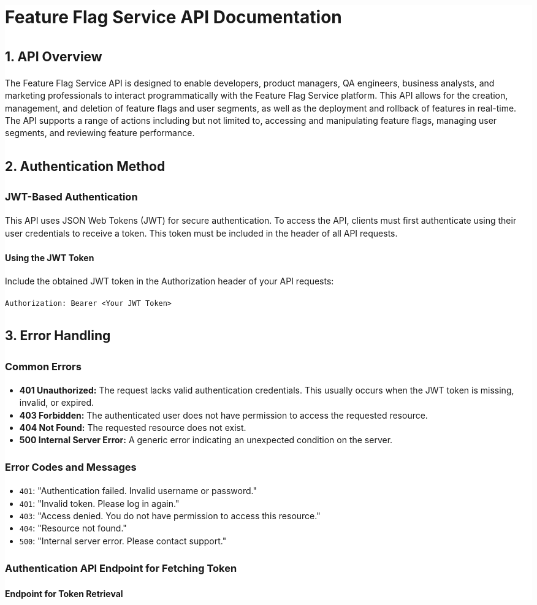 # Feature Flag Service API Documentation

## 1. API Overview

The Feature Flag Service API is designed to enable developers, product managers, QA engineers, business analysts, and marketing professionals to interact programmatically with the Feature Flag Service platform. This API allows for the creation, management, and deletion of feature flags and user segments, as well as the deployment and rollback of features in real-time. The API supports a range of actions including but not limited to, accessing and manipulating feature flags, managing user segments, and reviewing feature performance.

## 2. Authentication Method

### JWT-Based Authentication

This API uses JSON Web Tokens (JWT) for secure authentication. To access the API, clients must first authenticate using their user credentials to receive a token. This token must be included in the header of all API requests.

#### Using the JWT Token

Include the obtained JWT token in the Authorization header of your API requests:

```
Authorization: Bearer <Your JWT Token>
```

## 3. Error Handling

### Common Errors

- **401 Unauthorized:** The request lacks valid authentication credentials. This usually occurs when the JWT token is missing, invalid, or expired.
- **403 Forbidden:** The authenticated user does not have permission to access the requested resource.
- **404 Not Found:** The requested resource does not exist.
- **500 Internal Server Error:** A generic error indicating an unexpected condition on the server.

### Error Codes and Messages

- `401`: "Authentication failed. Invalid username or password."
- `401`: "Invalid token. Please log in again."
- `403`: "Access denied. You do not have permission to access this resource."
- `404`: "Resource not found."
- `500`: "Internal server error. Please contact support."

### Authentication API Endpoint for Fetching Token

#### Endpoint for Token Retrieval
